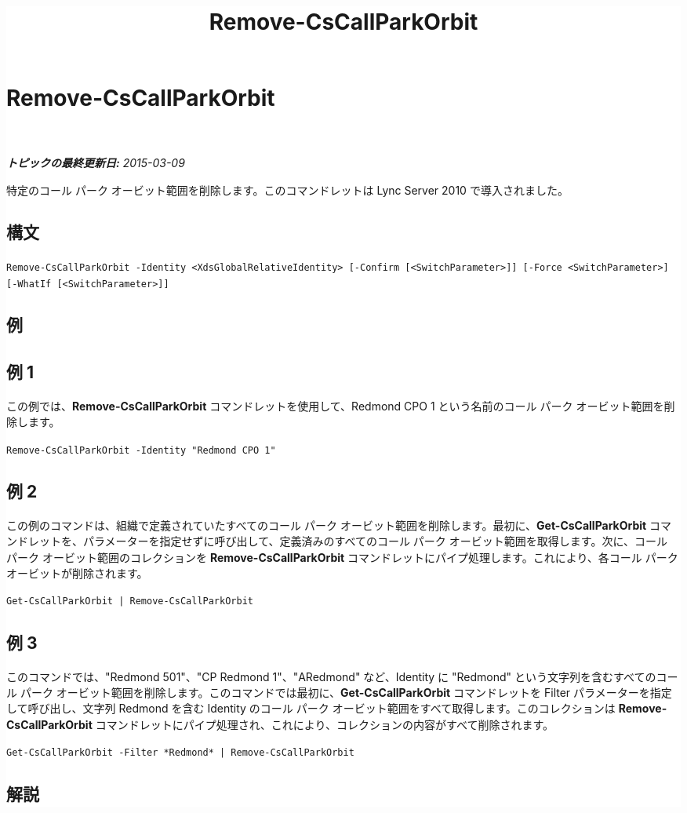 ﻿---
title: Remove-CsCallParkOrbit
TOCTitle: Remove-CsCallParkOrbit
ms:assetid: b8e7c236-f8de-45bd-966b-60c815b37aed
ms:mtpsurl: https://technet.microsoft.com/ja-jp/library/Gg412901(v=OCS.15)
ms:contentKeyID: 48273397
ms.date: 05/19/2016
mtps_version: v=OCS.15
ms.translationtype: HT
---

# Remove-CsCallParkOrbit

 

_**トピックの最終更新日:** 2015-03-09_

特定のコール パーク オービット範囲を削除します。このコマンドレットは Lync Server 2010 で導入されました。

## 構文

    Remove-CsCallParkOrbit -Identity <XdsGlobalRelativeIdentity> [-Confirm [<SwitchParameter>]] [-Force <SwitchParameter>] [-WhatIf [<SwitchParameter>]]

## 例

## 例 1

この例では、**Remove-CsCallParkOrbit** コマンドレットを使用して、Redmond CPO 1 という名前のコール パーク オービット範囲を削除します。

    Remove-CsCallParkOrbit -Identity "Redmond CPO 1"

## 例 2

この例のコマンドは、組織で定義されていたすべてのコール パーク オービット範囲を削除します。最初に、**Get-CsCallParkOrbit** コマンドレットを、パラメーターを指定せずに呼び出して、定義済みのすべてのコール パーク オービット範囲を取得します。次に、コール パーク オービット範囲のコレクションを **Remove-CsCallParkOrbit** コマンドレットにパイプ処理します。これにより、各コール パーク オービットが削除されます。

    Get-CsCallParkOrbit | Remove-CsCallParkOrbit

## 例 3

このコマンドでは、"Redmond 501"、"CP Redmond 1"、"ARedmond" など、Identity に "Redmond" という文字列を含むすべてのコール パーク オービット範囲を削除します。このコマンドでは最初に、**Get-CsCallParkOrbit** コマンドレットを Filter パラメーターを指定して呼び出し、文字列 Redmond を含む Identity のコール パーク オービット範囲をすべて取得します。このコレクションは **Remove-CsCallParkOrbit** コマンドレットにパイプ処理され、これにより、コレクションの内容がすべて削除されます。

    Get-CsCallParkOrbit -Filter *Redmond* | Remove-CsCallParkOrbit

## 解説
